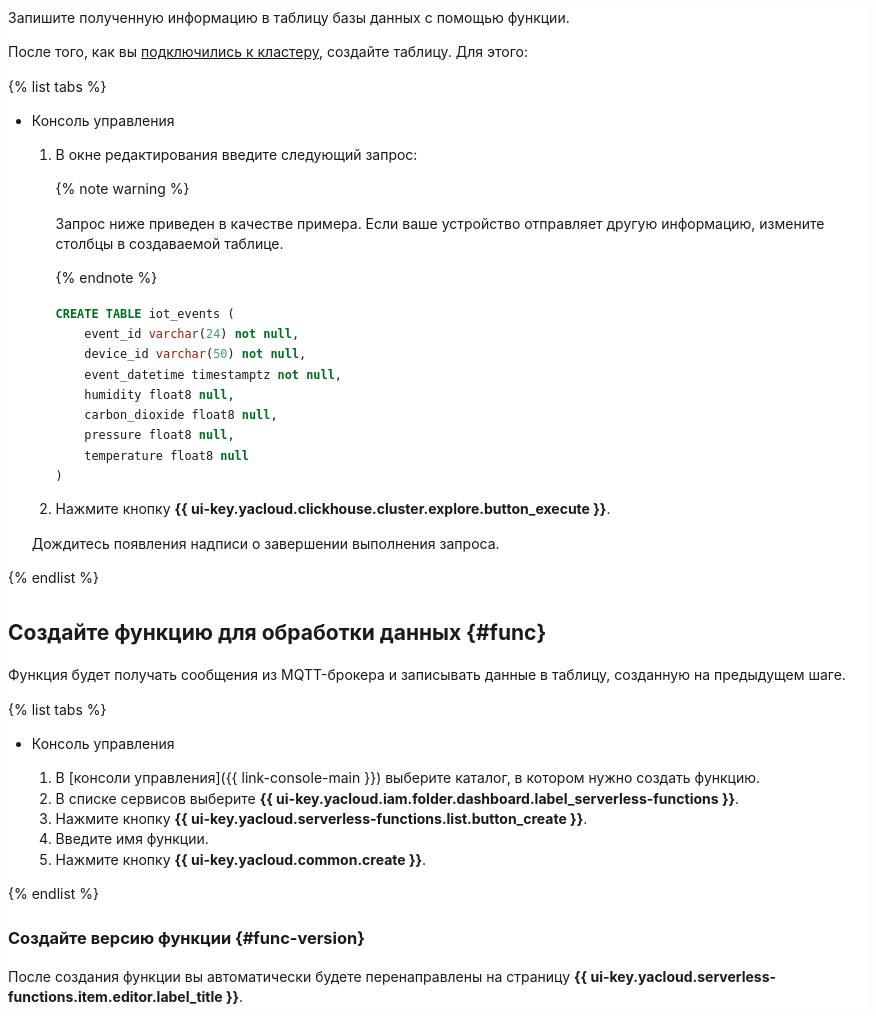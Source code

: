 Запишите полученную информацию в таблицу базы данных с помощью функции.

После того, как вы [подключились к кластеру](#connect-to-cluster), создайте таблицу. Для этого:

{% list tabs %}

- Консоль управления

    1. В окне редактирования введите следующий запрос:

        {% note warning %}

        Запрос ниже приведен в качестве примера. Если ваше устройство отправляет другую информацию, измените столбцы в создаваемой таблице.

        {% endnote %}

        ```sql
        CREATE TABLE iot_events (
            event_id varchar(24) not null,
            device_id varchar(50) not null,
            event_datetime timestamptz not null,
            humidity float8 null,
            carbon_dioxide float8 null,
            pressure float8 null,
            temperature float8 null
        )
        ```

    1. Нажмите кнопку **{{ ui-key.yacloud.clickhouse.cluster.explore.button_execute }}**.

    Дождитесь появления надписи о завершении выполнения запроса.

{% endlist %}

## Создайте функцию для обработки данных {#func}

Функция будет получать сообщения из MQTT-брокера и записывать данные в таблицу, созданную на предыдущем шаге.

{% list tabs %}

- Консоль управления

    1. В [консоли управления]({{ link-console-main }}) выберите каталог, в котором нужно создать функцию.
    1. В списке сервисов выберите **{{ ui-key.yacloud.iam.folder.dashboard.label_serverless-functions }}**.
    1. Нажмите кнопку **{{ ui-key.yacloud.serverless-functions.list.button_create }}**.
    1. Введите имя функции.
    1. Нажмите кнопку **{{ ui-key.yacloud.common.create }}**.

{% endlist %}

### Создайте версию функции {#func-version}

После создания функции вы автоматически будете перенаправлены на страницу **{{ ui-key.yacloud.serverless-functions.item.editor.label_title }}**.
